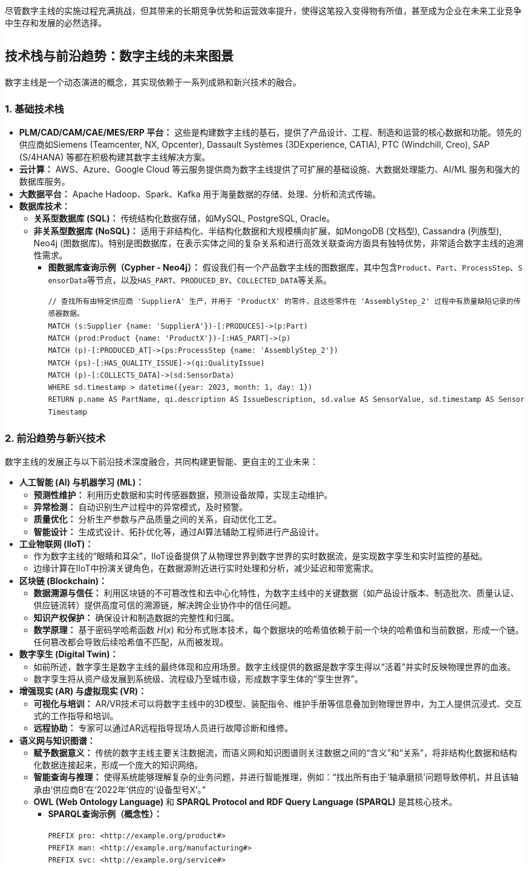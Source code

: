 尽管数字主线的实施过程充满挑战，但其带来的长期竞争优势和运营效率提升，使得这笔投入变得物有所值，甚至成为企业在未来工业竞争中生存和发展的必然选择。

## 技术栈与前沿趋势：数字主线的未来图景

数字主线是一个动态演进的概念，其实现依赖于一系列成熟和新兴技术的融合。

### 1. 基础技术栈

*   **PLM/CAD/CAM/CAE/MES/ERP 平台：** 这些是构建数字主线的基石，提供了产品设计、工程、制造和运营的核心数据和功能。领先的供应商如Siemens (Teamcenter, NX, Opcenter), Dassault Systèmes (3DExperience, CATIA), PTC (Windchill, Creo), SAP (S/4HANA) 等都在积极构建其数字主线解决方案。
*   **云计算：** AWS、Azure、Google Cloud 等云服务提供商为数字主线提供了可扩展的基础设施、大数据处理能力、AI/ML 服务和强大的数据库服务。
*   **大数据平台：** Apache Hadoop、Spark、Kafka 用于海量数据的存储、处理、分析和流式传输。
*   **数据库技术：**
    *   **关系型数据库 (SQL)：** 传统结构化数据存储，如MySQL, PostgreSQL, Oracle。
    *   **非关系型数据库 (NoSQL)：** 适用于非结构化、半结构化数据和大规模横向扩展，如MongoDB (文档型), Cassandra (列族型), Neo4j (图数据库)。特别是图数据库，在表示实体之间的复杂关系和进行高效关联查询方面具有独特优势，非常适合数字主线的追溯性需求。
        *   **图数据库查询示例（Cypher - Neo4j）：**
            假设我们有一个产品数字主线的图数据库，其中包含`Product`、`Part`、`ProcessStep`、`SensorData`等节点，以及`HAS_PART`、`PRODUCED_BY`、`COLLECTED_DATA`等关系。
            ```cypher
            // 查找所有由特定供应商 'SupplierA' 生产，并用于 'ProductX' 的零件，且这些零件在 'AssemblyStep_2' 过程中有质量缺陷记录的传感器数据。
            MATCH (s:Supplier {name: 'SupplierA'})-[:PRODUCES]->(p:Part)
            MATCH (prod:Product {name: 'ProductX'})-[:HAS_PART]->(p)
            MATCH (p)-[:PRODUCED_AT]->(ps:ProcessStep {name: 'AssemblyStep_2'})
            MATCH (ps)-[:HAS_QUALITY_ISSUE]->(qi:QualityIssue)
            MATCH (p)-[:COLLECTS_DATA]->(sd:SensorData)
            WHERE sd.timestamp > datetime({year: 2023, month: 1, day: 1})
            RETURN p.name AS PartName, qi.description AS IssueDescription, sd.value AS SensorValue, sd.timestamp AS SensorTimestamp
            ```

### 2. 前沿趋势与新兴技术

数字主线的发展正与以下前沿技术深度融合，共同构建更智能、更自主的工业未来：

*   **人工智能 (AI) 与机器学习 (ML)：**
    *   **预测性维护：** 利用历史数据和实时传感器数据，预测设备故障，实现主动维护。
    *   **异常检测：** 自动识别生产过程中的异常模式，及时预警。
    *   **质量优化：** 分析生产参数与产品质量之间的关系，自动优化工艺。
    *   **智能设计：** 生成式设计、拓扑优化等，通过AI算法辅助工程师进行产品设计。
*   **工业物联网 (IIoT)：**
    *   作为数字主线的“眼睛和耳朵”，IIoT设备提供了从物理世界到数字世界的实时数据流，是实现数字孪生和实时监控的基础。
    *   边缘计算在IIoT中扮演关键角色，在数据源附近进行实时处理和分析，减少延迟和带宽需求。
*   **区块链 (Blockchain)：**
    *   **数据溯源与信任：** 利用区块链的不可篡改性和去中心化特性，为数字主线中的关键数据（如产品设计版本、制造批次、质量认证、供应链流转）提供高度可信的溯源链，解决跨企业协作中的信任问题。
    *   **知识产权保护：** 确保设计和制造数据的完整性和归属。
    *   **数学原理：** 基于密码学哈希函数 $H(x)$ 和分布式账本技术，每个数据块的哈希值依赖于前一个块的哈希值和当前数据，形成一个链。任何篡改都会导致后续哈希值不匹配，从而被发现。
*   **数字孪生 (Digital Twin)：**
    *   如前所述，数字孪生是数字主线的最终体现和应用场景。数字主线提供的数据是数字孪生得以“活着”并实时反映物理世界的血液。
    *   数字孪生将从资产级发展到系统级、流程级乃至城市级，形成数字孪生体的“孪生世界”。
*   **增强现实 (AR) 与虚拟现实 (VR)：**
    *   **可视化与培训：** AR/VR技术可以将数字主线中的3D模型、装配指令、维护手册等信息叠加到物理世界中，为工人提供沉浸式、交互式的工作指导和培训。
    *   **远程协助：** 专家可以通过AR远程指导现场人员进行故障诊断和维修。
*   **语义网与知识图谱：**
    *   **赋予数据意义：** 传统的数字主线主要关注数据流，而语义网和知识图谱则关注数据之间的“含义”和“关系”，将非结构化数据和结构化数据连接起来，形成一个庞大的知识网络。
    *   **智能查询与推理：** 使得系统能够理解复杂的业务问题，并进行智能推理，例如：“找出所有由于‘轴承磨损’问题导致停机，并且该轴承由‘供应商B’在‘2022年’供应的‘设备型号X’。”
    *   **OWL (Web Ontology Language)** 和 **SPARQL Protocol and RDF Query Language (SPARQL)** 是其核心技术。
        *   **SPARQL查询示例（概念性）：**
            ```sparql
            PREFIX pro: <http://example.org/product#>
            PREFIX man: <http://example.org/manufacturing#>
            PREFIX svc: <http://example.org/service#>
